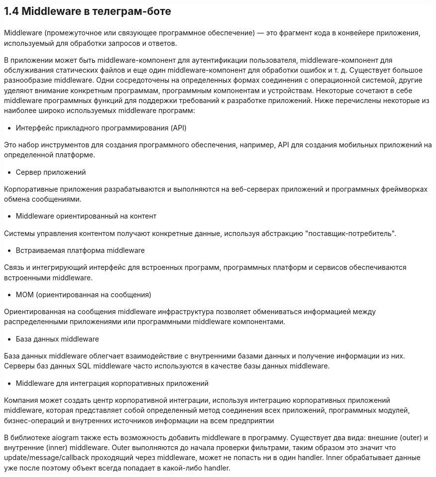 
## 1.4 Middleware в телеграм-боте

Middleware (промежуточное или связующее программное обеспечение) — это фрагмент кода в конвейере приложения, используемый для обработки запросов и ответов.

В приложении может быть middleware-компонент для аутентификации пользователя, middleware-компонент для обслуживания статических файлов и еще один middleware-компонент для обработки ошибок и т. д.
Существует большое разнообразие middleware. Одни сосредоточены на определенных формах соединения с операционной системой, другие уделяют внимание конкретным программам, программным компонентам и устройствам. Некоторые сочетают в себе middleware программных функций для поддержки требований к разработке приложений. Ниже перечислены некоторые из наиболее широко используемых middleware программ:

* Интерфейс прикладного программирования (API)

Это набор инструментов для создания программного обеспечения, например, API для создания мобильных приложений на определенной платформе.

* Сервер приложений

Корпоративные приложения разрабатываются и выполняются на веб-серверах приложений и программных фреймворках обмена сообщениями.

* Middleware ориентированный на контент

Системы управления контентом получают конкретные данные, используя абстракцию "поставщик-потребитель".

* Встраиваемая платформа middleware

Связь и интегрирующий интерфейс для встроенных программ, программных платформ и сервисов обеспечиваются встроенными middleware.

* MOM (ориентированная на сообщения)

Ориентированная на сообщения middleware инфраструктура позволяет обмениваться информацией между распределенными приложениями или программными middleware компонентами.

* База данных middleware

База данных middleware облегчает взаимодействие с внутренними базами данных и получение информации из них. Серверы баз данных SQL middleware часто используются в качестве базы данных middleware.

* Middleware для интеграция корпоративных приложений

Компания может создать центр корпоративной интеграции, используя интеграцию корпоративных приложений middleware, которая представляет собой определенный метод соединения всех приложений, программных модулей, бизнес-операций и внутренних источников информации на всем предприятии

В библиотеке aiogram  также есть возможность добавить middleware  в программу. Существует два вида: внешние (outer) и внутренние (inner) middleware. Outer выполняются до начала проверки фильтрами, таким образом это значит что update/message/callback проходящий через middleware, может не попасть ни в один handler. Inner обрабатывает данные уже после поэтому объект всегда попадает в какой-либо handler.


